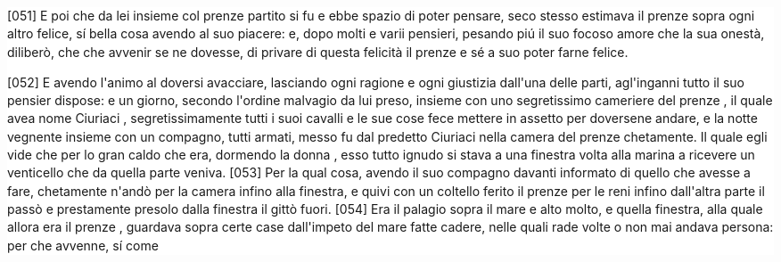    [051]
  </a>
  E poi che da lei insieme col
  <name persref="principemorea" type="person">
   prenze
  </name>
  partito si fu e ebbe spazio di poter pensare, seco stesso estimava il prenze sopra ogni altro felice, s&iacute; bella cosa avendo al suo piacere: e, dopo molti e varii pensieri, pesando pi&uacute; il suo focoso amore che la sua onest&agrave;, diliber&ograve;, che che avvenir se ne dovesse, di privare di questa felicit&agrave; il
  <name persref="principemorea" type="person">
   prenze
  </name>
  e s&eacute; a suo poter farne felice.
 </p>
 <p>
  <a name="p02070052">
   [052]
  </a>
  E avendo l'animo al doversi avacciare, lasciando ogni ragione e ogni giustizia dall'una delle parti, agl'inganni tutto il suo pensier dispose: e un giorno, secondo l'ordine malvagio da lui preso, insieme con uno segretissimo cameriere del
  <name persref="principemorea" type="person">
   prenze
  </name>
  , il quale avea nome
  <name persref="ciuriaci" type="person">
   Ciuriaci
  </name>
  , segretissimamente tutti i suoi cavalli e le sue cose fece mettere in assetto per doversene andare, e la notte vegnente insieme con un compagno, tutti armati, messo fu dal predetto
  <name persref="ciuriaci" type="person">
   Ciuriaci
  </name>
  nella camera del
  <name persref="principemorea" type="person">
   prenze
  </name>
  chetamente. Il quale egli vide che per lo gran caldo che era, dormendo
  <name persref="alatiel" type="person">
   la donna
  </name>
  , esso tutto ignudo si stava a una finestra volta alla marina a ricevere un venticello che da quella parte veniva.
  <a name="p02070053">
   [053]
  </a>
  Per la qual cosa, avendo il suo compagno davanti informato di quello che avesse a fare, chetamente n'and&ograve; per la camera infino alla finestra, e quivi con un coltello ferito il
  <name persref="principemorea" type="person">
   prenze
  </name>
  per le reni infino dall'altra parte il pass&ograve; e prestamente presolo dalla finestra il gitt&ograve; fuori.
  <a name="p02070054">
   [054]
  </a>
  Era il palagio sopra il mare e alto molto, e quella finestra, alla quale allora era il
  <name persref="principemorea" type="person">
   prenze
  </name>
  , guardava sopra certe case dall'impeto del mare fatte cadere, nelle quali rade volte o non mai andava persona: per che avvenne, s&iacute; come
  <name persref="ducaatene" type="person">
